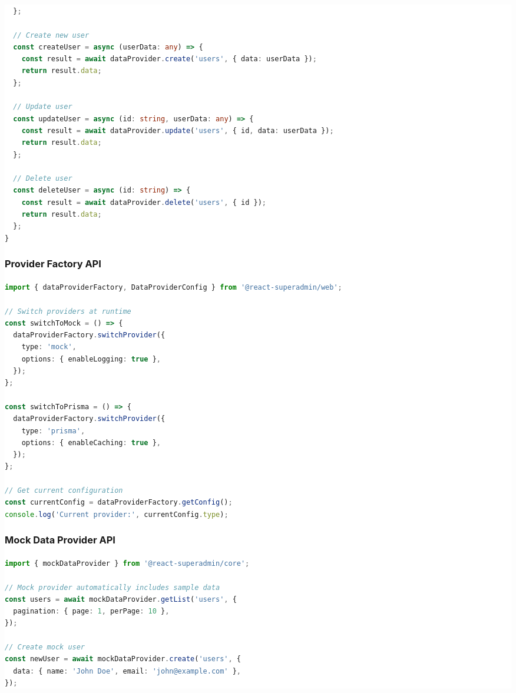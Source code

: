 ```typescript
  };

  // Create new user
  const createUser = async (userData: any) => {
    const result = await dataProvider.create('users', { data: userData });
    return result.data;
  };

  // Update user
  const updateUser = async (id: string, userData: any) => {
    const result = await dataProvider.update('users', { id, data: userData });
    return result.data;
  };

  // Delete user
  const deleteUser = async (id: string) => {
    const result = await dataProvider.delete('users', { id });
    return result.data;
  };
}
```

### Provider Factory API

```typescript
import { dataProviderFactory, DataProviderConfig } from '@react-superadmin/web';

// Switch providers at runtime
const switchToMock = () => {
  dataProviderFactory.switchProvider({
    type: 'mock',
    options: { enableLogging: true },
  });
};

const switchToPrisma = () => {
  dataProviderFactory.switchProvider({
    type: 'prisma',
    options: { enableCaching: true },
  });
};

// Get current configuration
const currentConfig = dataProviderFactory.getConfig();
console.log('Current provider:', currentConfig.type);
```

### Mock Data Provider API

```typescript
import { mockDataProvider } from '@react-superadmin/core';

// Mock provider automatically includes sample data
const users = await mockDataProvider.getList('users', {
  pagination: { page: 1, perPage: 10 },
});

// Create mock user
const newUser = await mockDataProvider.create('users', {
  data: { name: 'John Doe', email: 'john@example.com' },
});
```
